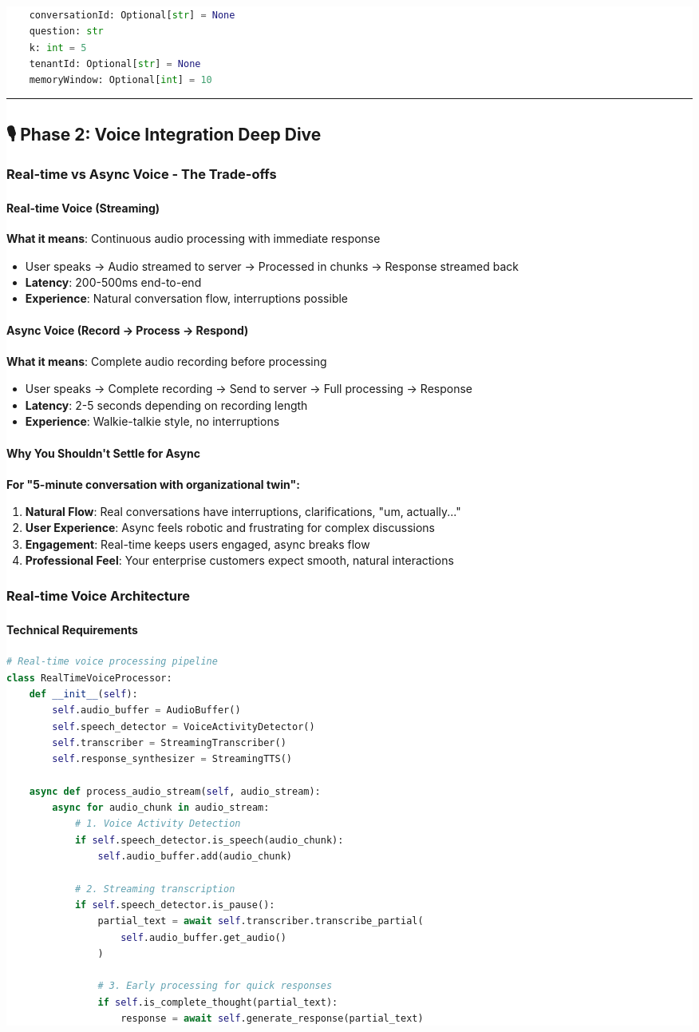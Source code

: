 ```python
    conversationId: Optional[str] = None
    question: str
    k: int = 5
    tenantId: Optional[str] = None
    memoryWindow: Optional[int] = 10
```

---

## 🎙️ **Phase 2: Voice Integration Deep Dive**

### **Real-time vs Async Voice - The Trade-offs**

#### **Real-time Voice (Streaming)**

**What it means**: Continuous audio processing with immediate response

- User speaks → Audio streamed to server → Processed in chunks → Response streamed back
- **Latency**: 200-500ms end-to-end
- **Experience**: Natural conversation flow, interruptions possible

#### **Async Voice (Record → Process → Respond)**

**What it means**: Complete audio recording before processing

- User speaks → Complete recording → Send to server → Full processing → Response
- **Latency**: 2-5 seconds depending on recording length
- **Experience**: Walkie-talkie style, no interruptions

#### **Why You Shouldn't Settle for Async**

**For "5-minute conversation with organizational twin":**

1. **Natural Flow**: Real conversations have interruptions, clarifications, "um, actually..."
2. **User Experience**: Async feels robotic and frustrating for complex discussions
3. **Engagement**: Real-time keeps users engaged, async breaks flow
4. **Professional Feel**: Your enterprise customers expect smooth, natural interactions

### **Real-time Voice Architecture**

#### **Technical Requirements**

```python
# Real-time voice processing pipeline
class RealTimeVoiceProcessor:
    def __init__(self):
        self.audio_buffer = AudioBuffer()
        self.speech_detector = VoiceActivityDetector()
        self.transcriber = StreamingTranscriber()
        self.response_synthesizer = StreamingTTS()

    async def process_audio_stream(self, audio_stream):
        async for audio_chunk in audio_stream:
            # 1. Voice Activity Detection
            if self.speech_detector.is_speech(audio_chunk):
                self.audio_buffer.add(audio_chunk)

            # 2. Streaming transcription
            if self.speech_detector.is_pause():
                partial_text = await self.transcriber.transcribe_partial(
                    self.audio_buffer.get_audio()
                )

                # 3. Early processing for quick responses
                if self.is_complete_thought(partial_text):
                    response = await self.generate_response(partial_text)
```
